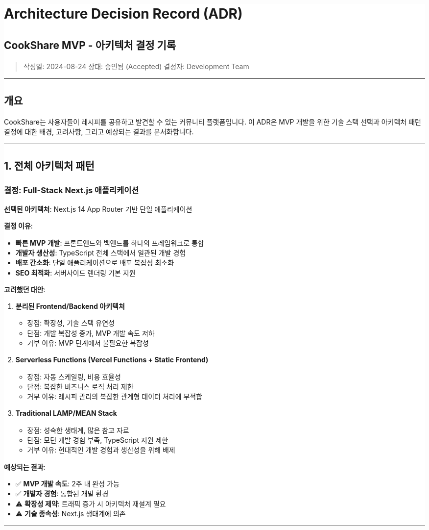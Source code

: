 # Architecture Decision Record (ADR)

## CookShare MVP - 아키텍처 결정 기록

> 작성일: 2024-08-24
> 상태: 승인됨 (Accepted)
> 결정자: Development Team

---

## 개요

CookShare는 사용자들이 레시피를 공유하고 발견할 수 있는 커뮤니티 플랫폼입니다. 이 ADR은 MVP 개발을 위한 기술 스택 선택과 아키텍처 패턴 결정에 대한 배경, 고려사항, 그리고 예상되는 결과를 문서화합니다.

---

## 1. 전체 아키텍처 패턴

### 결정: Full-Stack Next.js 애플리케이션

**선택된 아키텍처**: Next.js 14 App Router 기반 단일 애플리케이션

**결정 이유**:
- **빠른 MVP 개발**: 프론트엔드와 백엔드를 하나의 프레임워크로 통합
- **개발자 생산성**: TypeScript 전체 스택에서 일관된 개발 경험
- **배포 간소화**: 단일 애플리케이션으로 배포 복잡성 최소화
- **SEO 최적화**: 서버사이드 렌더링 기본 지원

**고려했던 대안**:

1. **분리된 Frontend/Backend 아키텍처**
   - 장점: 확장성, 기술 스택 유연성
   - 단점: 개발 복잡성 증가, MVP 개발 속도 저하
   - 거부 이유: MVP 단계에서 불필요한 복잡성

2. **Serverless Functions (Vercel Functions + Static Frontend)**
   - 장점: 자동 스케일링, 비용 효율성
   - 단점: 복잡한 비즈니스 로직 처리 제한
   - 거부 이유: 레시피 관리의 복잡한 관계형 데이터 처리에 부적합

3. **Traditional LAMP/MEAN Stack**
   - 장점: 성숙한 생태계, 많은 참고 자료
   - 단점: 모던 개발 경험 부족, TypeScript 지원 제한
   - 거부 이유: 현대적인 개발 경험과 생산성을 위해 배제

**예상되는 결과**:
- ✅ **MVP 개발 속도**: 2주 내 완성 가능
- ✅ **개발자 경험**: 통합된 개발 환경
- ⚠️ **확장성 제약**: 트래픽 증가 시 아키텍처 재설계 필요
- ⚠️ **기술 종속성**: Next.js 생태계에 의존

---